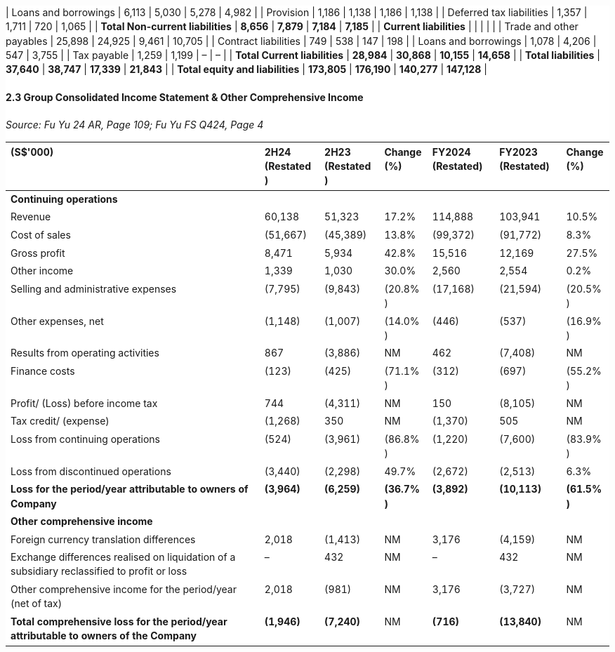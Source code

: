 | Loans and borrowings                    | 6,113        | 5,030        | 5,278          | 4,982          |
| Provision                               | 1,186        | 1,138        | 1,186          | 1,138          |
| Deferred tax liabilities                | 1,357        | 1,711        | 720            | 1,065          |
| **Total Non-current liabilities**       | **8,656**    | **7,879**    | **7,184**      | **7,185**      |
| **Current liabilities**                 |              |              |                |                |
| Trade and other payables                | 25,898       | 24,925       | 9,461          | 10,705         |
| Contract liabilities                    | 749          | 538          | 147            | 198            |
| Loans and borrowings                    | 1,078        | 4,206        | 547            | 3,755          |
| Tax payable                             | 1,259        | 1,199        | –              | –              |
| **Total Current liabilities**           | **28,984**   | **30,868**   | **10,155**     | **14,658**     |
| **Total liabilities**                   | **37,640**   | **38,747**   | **17,339**     | **21,843**     |
| **Total equity and liabilities**        | **173,805**  | **176,190**  | **140,277**    | **147,128**    |

#### 2.3 Group Consolidated Income Statement & Other Comprehensive Income
*Source: Fu Yu 24 AR, Page 109; Fu Yu FS Q424, Page 4*

| (S$'000)                                                     | 2H24 (Restated) | 2H23 (Restated) | Change (%) | FY2024 (Restated) | FY2023 (Restated) | Change (%) |
| :----------------------------------------------------------- | :-------------- | :-------------- | :--------- | :---------------- | :---------------- | :--------- |
| **Continuing operations**                                    |                 |                 |            |                   |                   |            |
| Revenue                                                      | 60,138          | 51,323          | 17.2%      | 114,888           | 103,941           | 10.5%      |
| Cost of sales                                                | (51,667)        | (45,389)        | 13.8%      | (99,372)          | (91,772)          | 8.3%       |
| Gross profit                                                 | 8,471           | 5,934           | 42.8%      | 15,516            | 12,169            | 27.5%      |
| Other income                                                 | 1,339           | 1,030           | 30.0%      | 2,560             | 2,554             | 0.2%       |
| Selling and administrative expenses                          | (7,795)         | (9,843)         | (20.8%)    | (17,168)          | (21,594)          | (20.5%)    |
| Other expenses, net                                          | (1,148)         | (1,007)         | (14.0%)    | (446)             | (537)             | (16.9%)    |
| Results from operating activities                            | 867             | (3,886)         | NM         | 462               | (7,408)           | NM         |
| Finance costs                                                | (123)           | (425)           | (71.1%)    | (312)             | (697)             | (55.2%)    |
| Profit/ (Loss) before income tax                             | 744             | (4,311)         | NM         | 150               | (8,105)           | NM         |
| Tax credit/ (expense)                                        | (1,268)         | 350             | NM         | (1,370)           | 505               | NM         |
| Loss from continuing operations                              | (524)           | (3,961)         | (86.8%)    | (1,220)           | (7,600)           | (83.9%)    |
| Loss from discontinued operations                            | (3,440)         | (2,298)         | 49.7%      | (2,672)           | (2,513)           | 6.3%       |
| **Loss for the period/year attributable to owners of Company** | **(3,964)**     | **(6,259)**     | **(36.7%)** | **(3,892)**      | **(10,113)**      | **(61.5%)** |
| **Other comprehensive income**                               |                 |                 |            |                   |                   |            |
| Foreign currency translation differences                     | 2,018           | (1,413)         | NM         | 3,176             | (4,159)           | NM         |
| Exchange differences realised on liquidation of a subsidiary reclassified to profit or loss | –               | 432             | NM         | –                 | 432               | NM         |
| Other comprehensive income for the period/year (net of tax)  | 2,018           | (981)           | NM         | 3,176             | (3,727)           | NM         |
| **Total comprehensive loss for the period/year attributable to owners of the Company** | **(1,946)**     | **(7,240)**     | NM         | **(716)**         | **(13,840)**      | NM         |
